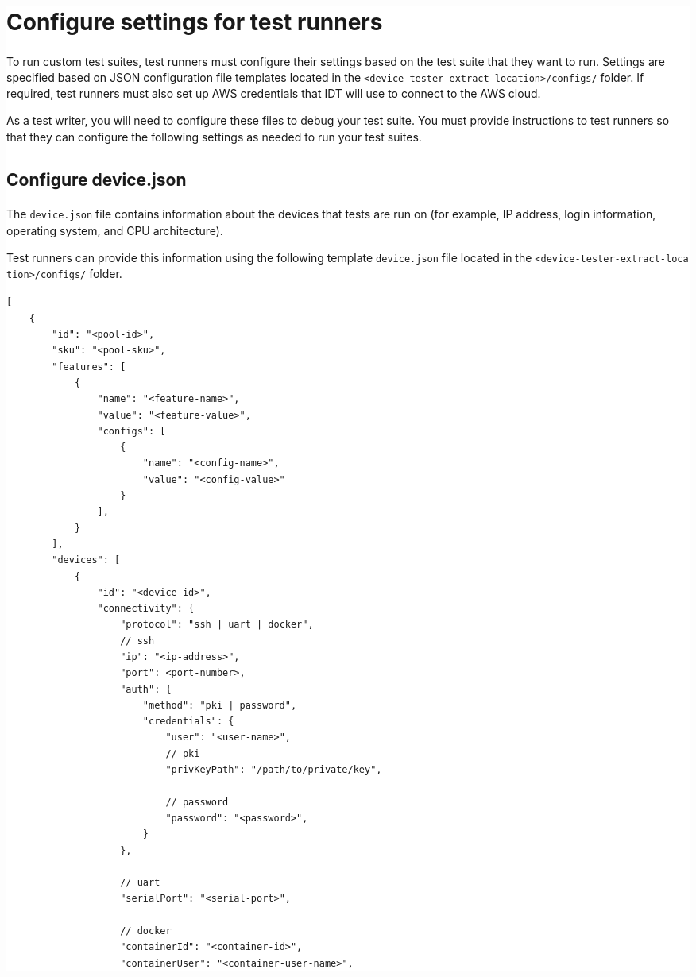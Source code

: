 # Configure settings for test runners<a name="set-custom-idt-config"></a>

To run custom test suites, test runners must configure their settings based on the test suite that they want to run\. Settings are specified based on JSON configuration file templates located in the `<device-tester-extract-location>/configs/` folder\. If required, test runners must also set up AWS credentials that IDT will use to connect to the AWS cloud\. 

As a test writer, you will need to configure these files to [debug your test suite](run-debug-custom-tests.md)\. You must provide instructions to test runners so that they can configure the following settings as needed to run your test suites\. 

## Configure device\.json<a name="device-config-custom"></a>

The `device.json` file contains information about the devices that tests are run on \(for example, IP address, login information, operating system, and CPU architecture\)\. 

Test runners can provide this information using the following template `device.json` file located in the `<device-tester-extract-location>/configs/` folder\.

```
[
    {
        "id": "<pool-id>",
        "sku": "<pool-sku>",
        "features": [
            {
                "name": "<feature-name>",             
                "value": "<feature-value>",                
                "configs": [
                    {
                        "name": "<config-name>",                    
                        "value": "<config-value>"
                    }
                ],
            }
        ],     
        "devices": [
            {
                "id": "<device-id>",              
                "connectivity": {
                    "protocol": "ssh | uart | docker",                   
                    // ssh
                    "ip": "<ip-address>",
                    "port": <port-number>,
                    "auth": {
                        "method": "pki | password",
                        "credentials": {
                            "user": "<user-name>", 
                            // pki
                            "privKeyPath": "/path/to/private/key",
                                         
                            // password
                            "password": "<password>",
                        }
                    },
                    
                    // uart
                    "serialPort": "<serial-port>",
                    
                    // docker
                    "containerId": "<container-id>",
                    "containerUser": "<container-user-name>",
```